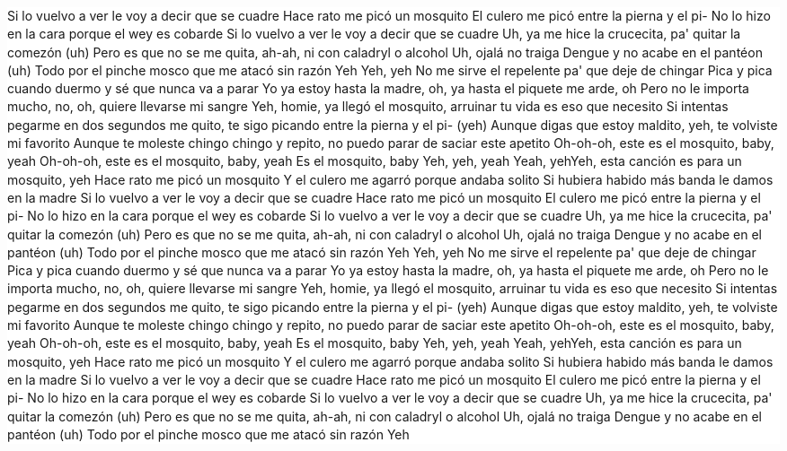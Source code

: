 Si lo vuelvo a ver le voy a decir que se cuadre
Hace rato me picó un mosquito
El culero me picó entre la pierna y el pi-
No lo hizo en la cara porque el wey es cobarde
Si lo vuelvo a ver le voy a decir que se cuadre
Uh, ya me hice la crucecita, pa' quitar la comezón (uh)
Pero es que no se me quita, ah-ah, ni con caladryl o alcohol
Uh, ojalá no traiga Dengue y no acabe en el pantéon (uh)
Todo por el pinche mosco que me atacó sin razón
Yeh
Yeh, yeh
No me sirve el repelente pa' que deje de chingar
Pica y pica cuando duermo y sé que nunca va a parar
Yo ya estoy hasta la madre, oh, ya hasta el piquete me arde, oh
Pero no le importa mucho, no, oh, quiere llevarse mi sangre
Yeh, homie, ya llegó el mosquito, arruinar tu vida es eso que necesito
Si intentas pegarme en dos segundos me quito, te sigo picando entre la pierna y el pi- (yeh)
Aunque digas que estoy maldito, yeh, te volviste mi favorito
Aunque te moleste chingo chingo y repito, no puedo parar de saciar este apetito
Oh-oh-oh, este es el mosquito, baby, yeah
Oh-oh-oh, este es el mosquito, baby, yeah
Es el mosquito, baby
Yeh, yeh, yeah
Yeah, yehYeh, esta canción es para un mosquito, yeh
Hace rato me picó un mosquito
Y el culero me agarró porque andaba solito
Si hubiera habido más banda le damos en la madre
Si lo vuelvo a ver le voy a decir que se cuadre
Hace rato me picó un mosquito
El culero me picó entre la pierna y el pi-
No lo hizo en la cara porque el wey es cobarde
Si lo vuelvo a ver le voy a decir que se cuadre
Uh, ya me hice la crucecita, pa' quitar la comezón (uh)
Pero es que no se me quita, ah-ah, ni con caladryl o alcohol
Uh, ojalá no traiga Dengue y no acabe en el pantéon (uh)
Todo por el pinche mosco que me atacó sin razón
Yeh
Yeh, yeh
No me sirve el repelente pa' que deje de chingar
Pica y pica cuando duermo y sé que nunca va a parar
Yo ya estoy hasta la madre, oh, ya hasta el piquete me arde, oh
Pero no le importa mucho, no, oh, quiere llevarse mi sangre
Yeh, homie, ya llegó el mosquito, arruinar tu vida es eso que necesito
Si intentas pegarme en dos segundos me quito, te sigo picando entre la pierna y el pi- (yeh)
Aunque digas que estoy maldito, yeh, te volviste mi favorito
Aunque te moleste chingo chingo y repito, no puedo parar de saciar este apetito
Oh-oh-oh, este es el mosquito, baby, yeah
Oh-oh-oh, este es el mosquito, baby, yeah
Es el mosquito, baby
Yeh, yeh, yeah
Yeah, yehYeh, esta canción es para un mosquito, yeh
Hace rato me picó un mosquito
Y el culero me agarró porque andaba solito
Si hubiera habido más banda le damos en la madre
Si lo vuelvo a ver le voy a decir que se cuadre
Hace rato me picó un mosquito
El culero me picó entre la pierna y el pi-
No lo hizo en la cara porque el wey es cobarde
Si lo vuelvo a ver le voy a decir que se cuadre
Uh, ya me hice la crucecita, pa' quitar la comezón (uh)
Pero es que no se me quita, ah-ah, ni con caladryl o alcohol
Uh, ojalá no traiga Dengue y no acabe en el pantéon (uh)
Todo por el pinche mosco que me atacó sin razón
Yeh